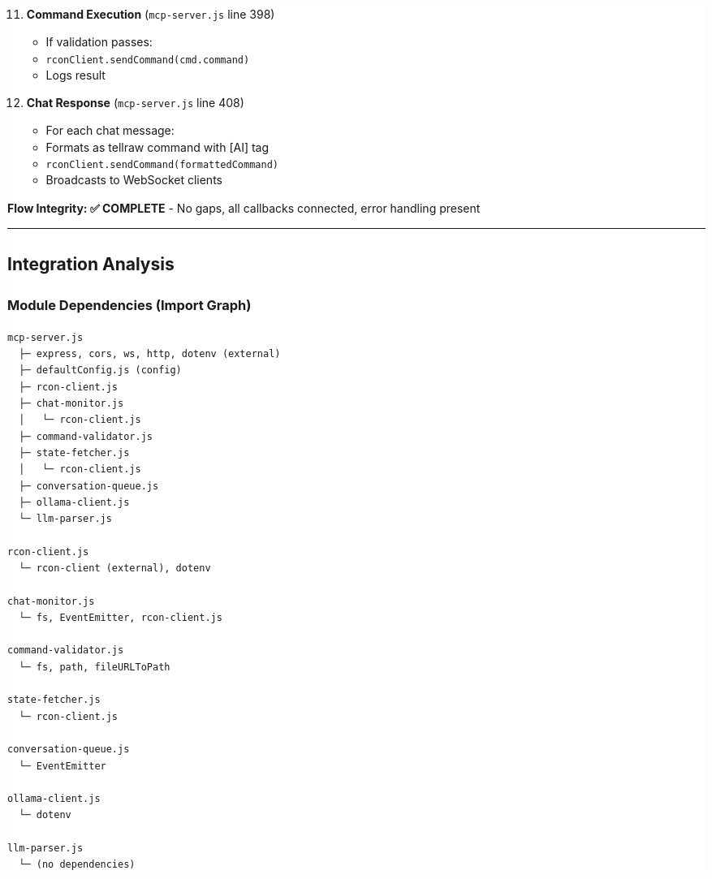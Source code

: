 11. **Command Execution** (`mcp-server.js` line 398)
    - If validation passes:
    - `rconClient.sendCommand(cmd.command)`
    - Logs result

12. **Chat Response** (`mcp-server.js` line 408)
    - For each chat message:
    - Formats as tellraw command with [AI] tag
    - `rconClient.sendCommand(formattedCommand)`
    - Broadcasts to WebSocket clients

**Flow Integrity: ✅ COMPLETE** - No gaps, all callbacks connected, error handling present

---

## Integration Analysis

### Module Dependencies (Import Graph)

```
mcp-server.js
  ├─ express, cors, ws, http, dotenv (external)
  ├─ defaultConfig.js (config)
  ├─ rcon-client.js
  ├─ chat-monitor.js
  │   └─ rcon-client.js
  ├─ command-validator.js
  ├─ state-fetcher.js
  │   └─ rcon-client.js
  ├─ conversation-queue.js
  ├─ ollama-client.js
  └─ llm-parser.js

rcon-client.js
  └─ rcon-client (external), dotenv

chat-monitor.js
  └─ fs, EventEmitter, rcon-client.js

command-validator.js
  └─ fs, path, fileURLToPath

state-fetcher.js
  └─ rcon-client.js

conversation-queue.js
  └─ EventEmitter

ollama-client.js
  └─ dotenv

llm-parser.js
  └─ (no dependencies)
```

